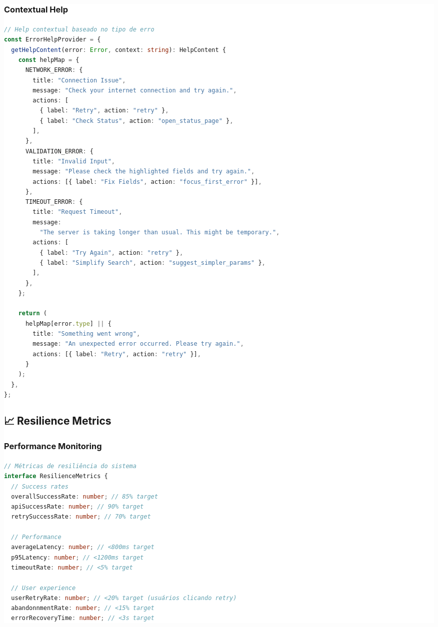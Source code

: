 ### Contextual Help

```typescript
// Help contextual baseado no tipo de erro
const ErrorHelpProvider = {
  getHelpContent(error: Error, context: string): HelpContent {
    const helpMap = {
      NETWORK_ERROR: {
        title: "Connection Issue",
        message: "Check your internet connection and try again.",
        actions: [
          { label: "Retry", action: "retry" },
          { label: "Check Status", action: "open_status_page" },
        ],
      },
      VALIDATION_ERROR: {
        title: "Invalid Input",
        message: "Please check the highlighted fields and try again.",
        actions: [{ label: "Fix Fields", action: "focus_first_error" }],
      },
      TIMEOUT_ERROR: {
        title: "Request Timeout",
        message:
          "The server is taking longer than usual. This might be temporary.",
        actions: [
          { label: "Try Again", action: "retry" },
          { label: "Simplify Search", action: "suggest_simpler_params" },
        ],
      },
    };

    return (
      helpMap[error.type] || {
        title: "Something went wrong",
        message: "An unexpected error occurred. Please try again.",
        actions: [{ label: "Retry", action: "retry" }],
      }
    );
  },
};
```

## 📈 Resilience Metrics

### Performance Monitoring

```typescript
// Métricas de resiliência do sistema
interface ResilienceMetrics {
  // Success rates
  overallSuccessRate: number; // 85% target
  apiSuccessRate: number; // 90% target
  retrySuccessRate: number; // 70% target

  // Performance
  averageLatency: number; // <800ms target
  p95Latency: number; // <1200ms target
  timeoutRate: number; // <5% target

  // User experience
  userRetryRate: number; // <20% target (usuários clicando retry)
  abandonnmentRate: number; // <15% target
  errorRecoveryTime: number; // <3s target
```